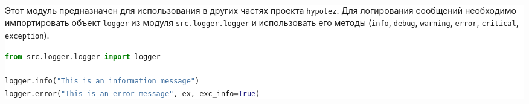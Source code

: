 Этот модуль предназначен для использования в других частях проекта `hypotez`. Для логирования сообщений необходимо импортировать объект `logger` из модуля `src.logger.logger` и использовать его методы (`info`, `debug`, `warning`, `error`, `critical`, `exception`).
```python
from src.logger.logger import logger

logger.info("This is an information message")
logger.error("This is an error message", ex, exc_info=True)